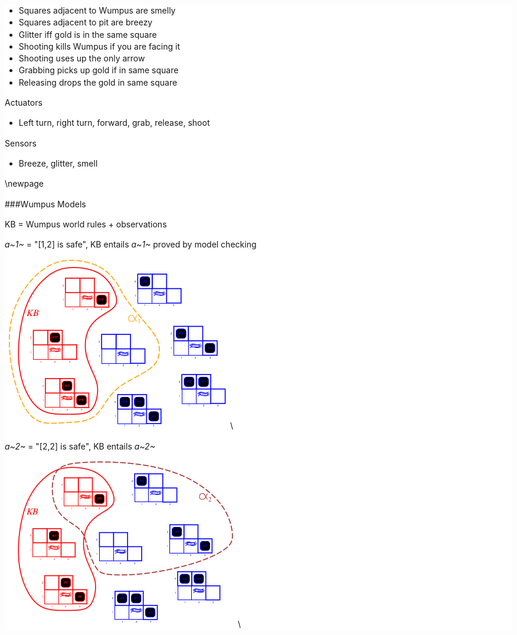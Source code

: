 - Squares adjacent to Wumpus are smelly
- Squares adjacent to pit are breezy
- Glitter iff gold is in the same square
- Shooting kills Wumpus if you are facing it
- Shooting uses up the only arrow
- Grabbing picks up gold if in same square
- Releasing drops the gold in same square

Actuators

- Left turn, right turn, forward, grab, release, shoot

Sensors

- Breeze, glitter, smell

\newpage

###Wumpus Models

KB = Wumpus world rules + observations

*a~1~* = "[1,2] is safe", KB entails *a~1~* proved by model checking

![wump1](images/wump1.png)
\


*a~2~* = "[2,2] is safe", KB entails *a~2~*

![wump2](images/wump2.png)
\
